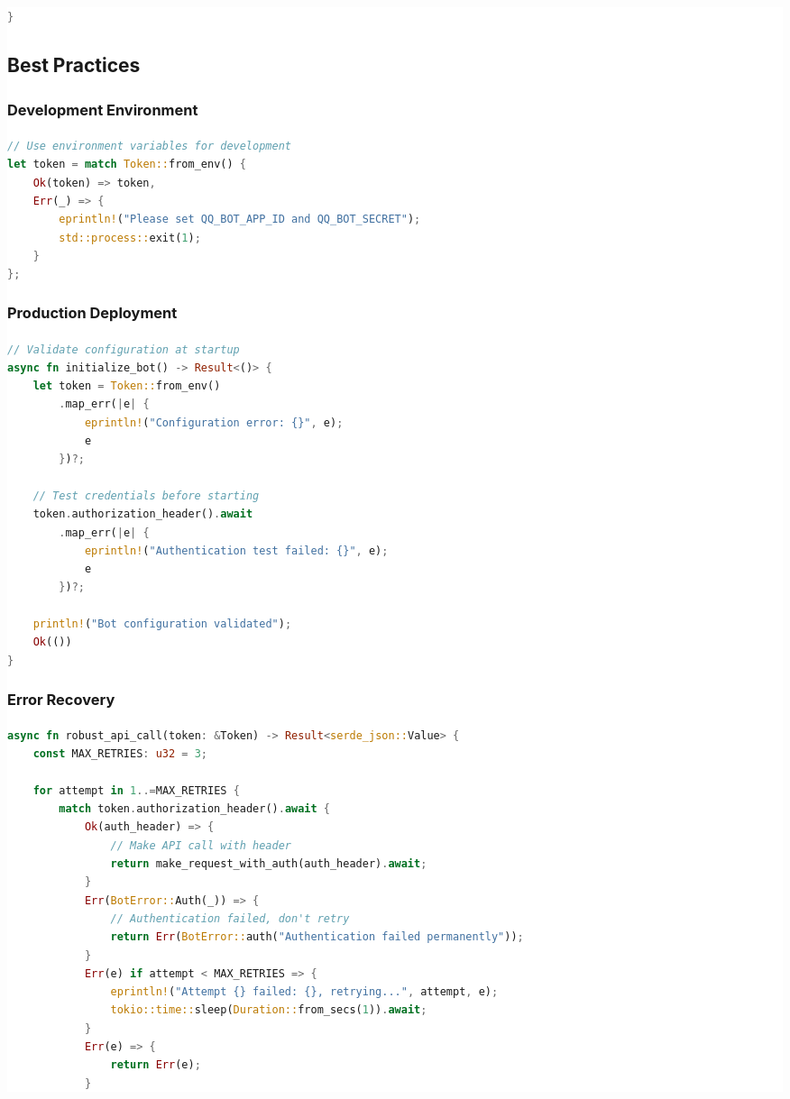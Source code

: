 ```rust
}
```

## Best Practices

### Development Environment

```rust
// Use environment variables for development
let token = match Token::from_env() {
    Ok(token) => token,
    Err(_) => {
        eprintln!("Please set QQ_BOT_APP_ID and QQ_BOT_SECRET");
        std::process::exit(1);
    }
};
```

### Production Deployment

```rust
// Validate configuration at startup
async fn initialize_bot() -> Result<()> {
    let token = Token::from_env()
        .map_err(|e| {
            eprintln!("Configuration error: {}", e);
            e
        })?;
    
    // Test credentials before starting
    token.authorization_header().await
        .map_err(|e| {
            eprintln!("Authentication test failed: {}", e);
            e
        })?;
    
    println!("Bot configuration validated");
    Ok(())
}
```

### Error Recovery

```rust
async fn robust_api_call(token: &Token) -> Result<serde_json::Value> {
    const MAX_RETRIES: u32 = 3;
    
    for attempt in 1..=MAX_RETRIES {
        match token.authorization_header().await {
            Ok(auth_header) => {
                // Make API call with header
                return make_request_with_auth(auth_header).await;
            }
            Err(BotError::Auth(_)) => {
                // Authentication failed, don't retry
                return Err(BotError::auth("Authentication failed permanently"));
            }
            Err(e) if attempt < MAX_RETRIES => {
                eprintln!("Attempt {} failed: {}, retrying...", attempt, e);
                tokio::time::sleep(Duration::from_secs(1)).await;
            }
            Err(e) => {
                return Err(e);
            }
```